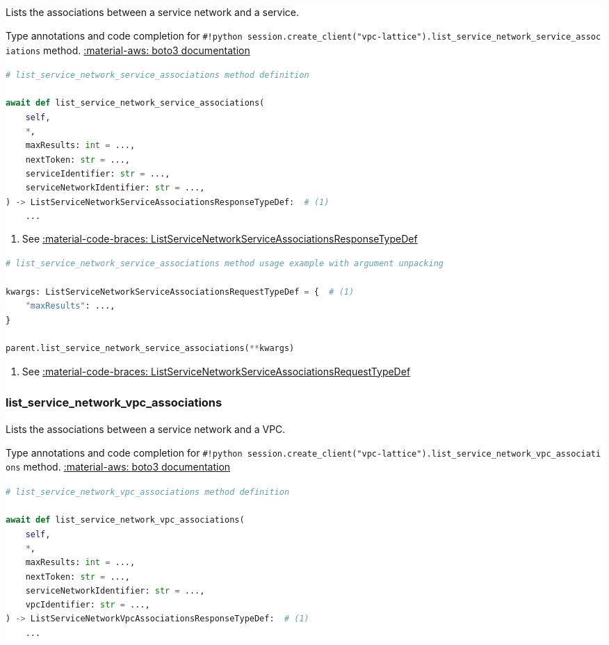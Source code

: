 Lists the associations between a service network and a service.

Type annotations and code completion for `#!python session.create_client("vpc-lattice").list_service_network_service_associations` method.
[:material-aws: boto3 documentation](https://boto3.amazonaws.com/v1/documentation/api/latest/reference/services/vpc-lattice/client/list_service_network_service_associations.html)

```python
# list_service_network_service_associations method definition

await def list_service_network_service_associations(
    self,
    *,
    maxResults: int = ...,
    nextToken: str = ...,
    serviceIdentifier: str = ...,
    serviceNetworkIdentifier: str = ...,
) -> ListServiceNetworkServiceAssociationsResponseTypeDef:  # (1)
    ...
```

1. See [:material-code-braces: ListServiceNetworkServiceAssociationsResponseTypeDef](./type_defs.md#listservicenetworkserviceassociationsresponsetypedef) 


```python
# list_service_network_service_associations method usage example with argument unpacking

kwargs: ListServiceNetworkServiceAssociationsRequestTypeDef = {  # (1)
    "maxResults": ...,
}

parent.list_service_network_service_associations(**kwargs)
```

1. See [:material-code-braces: ListServiceNetworkServiceAssociationsRequestTypeDef](./type_defs.md#listservicenetworkserviceassociationsrequesttypedef) 

### list\_service\_network\_vpc\_associations

Lists the associations between a service network and a VPC.

Type annotations and code completion for `#!python session.create_client("vpc-lattice").list_service_network_vpc_associations` method.
[:material-aws: boto3 documentation](https://boto3.amazonaws.com/v1/documentation/api/latest/reference/services/vpc-lattice/client/list_service_network_vpc_associations.html)

```python
# list_service_network_vpc_associations method definition

await def list_service_network_vpc_associations(
    self,
    *,
    maxResults: int = ...,
    nextToken: str = ...,
    serviceNetworkIdentifier: str = ...,
    vpcIdentifier: str = ...,
) -> ListServiceNetworkVpcAssociationsResponseTypeDef:  # (1)
    ...
```
